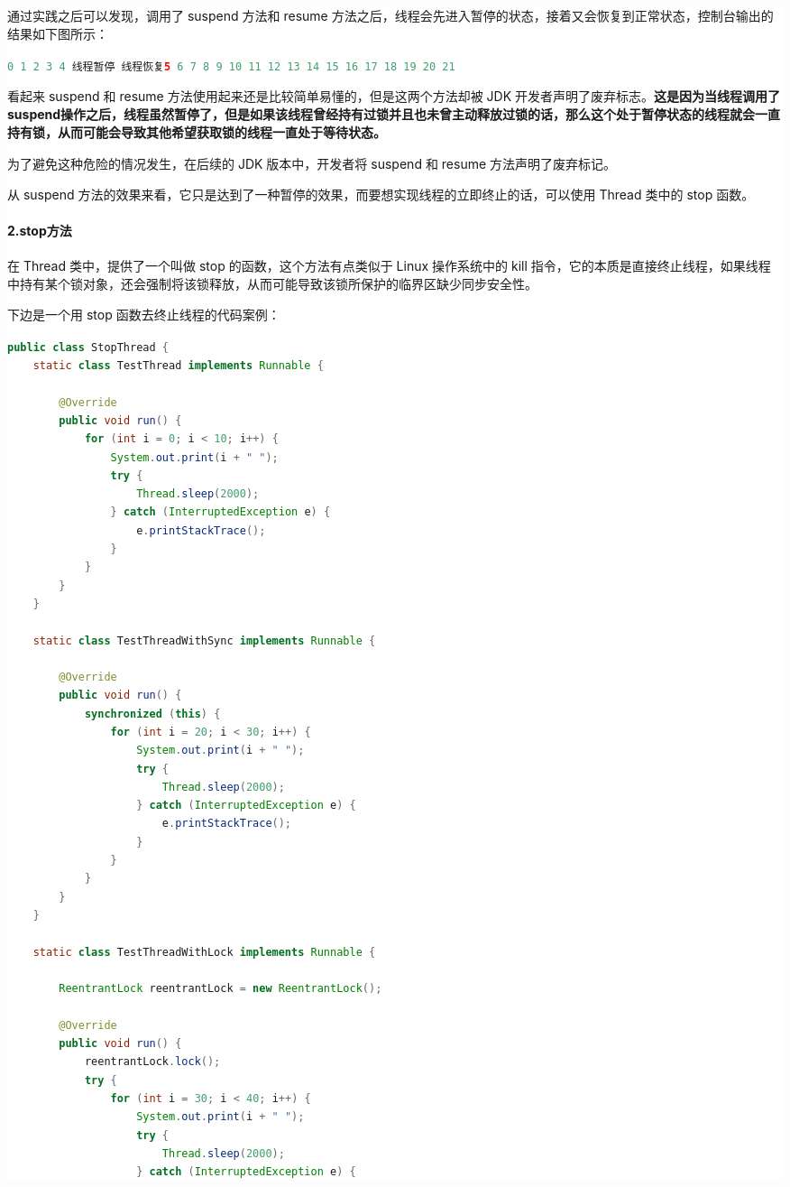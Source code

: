 通过实践之后可以发现，调用了 suspend 方法和 resume 方法之后，线程会先进入暂停的状态，接着又会恢复到正常状态，控制台输出的结果如下图所示：


```java
0 1 2 3 4 线程暂停 线程恢复5 6 7 8 9 10 11 12 13 14 15 16 17 18 19 20 21 
```

看起来 suspend 和 resume 方法使用起来还是比较简单易懂的，但是这两个方法却被 JDK 开发者声明了废弃标志。**这是因为当线程调用了suspend操作之后，线程虽然暂停了，但是如果该线程曾经持有过锁并且也未曾主动释放过锁的话，那么这个处于暂停状态的线程就会一直持有锁，从而可能会导致其他希望获取锁的线程一直处于等待状态。**

为了避免这种危险的情况发生，在后续的 JDK 版本中，开发者将 suspend 和 resume 方法声明了废弃标记。

从 suspend 方法的效果来看，它只是达到了一种暂停的效果，而要想实现线程的立即终止的话，可以使用 Thread 类中的 stop 函数。

#### 2.stop方法

在 Thread 类中，提供了一个叫做 stop 的函数，这个方法有点类似于 Linux 操作系统中的 kill 指令，它的本质是直接终止线程，如果线程中持有某个锁对象，还会强制将该锁释放，从而可能导致该锁所保护的临界区缺少同步安全性。

下边是一个用 stop 函数去终止线程的代码案例：

```java
public class StopThread {
    static class TestThread implements Runnable {

        @Override
        public void run() {
            for (int i = 0; i < 10; i++) {
                System.out.print(i + " ");
                try {
                    Thread.sleep(2000);
                } catch (InterruptedException e) {
                    e.printStackTrace();
                }
            }
        }
    }

    static class TestThreadWithSync implements Runnable {

        @Override
        public void run() {
            synchronized (this) {
                for (int i = 20; i < 30; i++) {
                    System.out.print(i + " ");
                    try {
                        Thread.sleep(2000);
                    } catch (InterruptedException e) {
                        e.printStackTrace();
                    }
                }
            }
        }
    }

    static class TestThreadWithLock implements Runnable {

        ReentrantLock reentrantLock = new ReentrantLock();

        @Override
        public void run() {
            reentrantLock.lock();
            try {
                for (int i = 30; i < 40; i++) {
                    System.out.print(i + " ");
                    try {
                        Thread.sleep(2000);
                    } catch (InterruptedException e) {
```